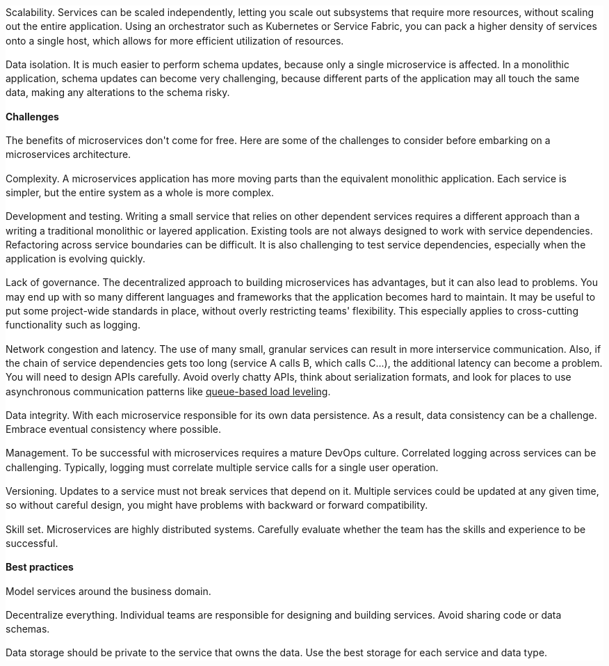 Scalability. Services can be scaled independently, letting you scale out subsystems that require more resources, without scaling out the entire application. Using an orchestrator such as Kubernetes or Service Fabric, you can pack a higher density of services onto a single host, which allows for more efficient utilization of resources.

Data isolation. It is much easier to perform schema updates, because only a single microservice is affected. In a monolithic application, schema updates can become very challenging, because different parts of the application may all touch the same data, making any alterations to the schema risky.

**Challenges**

The benefits of microservices don&#39;t come for free. Here are some of the challenges to consider before embarking on a microservices architecture.

Complexity. A microservices application has more moving parts than the equivalent monolithic application. Each service is simpler, but the entire system as a whole is more complex.

Development and testing. Writing a small service that relies on other dependent services requires a different approach than a writing a traditional monolithic or layered application. Existing tools are not always designed to work with service dependencies. Refactoring across service boundaries can be difficult. It is also challenging to test service dependencies, especially when the application is evolving quickly.

Lack of governance. The decentralized approach to building microservices has advantages, but it can also lead to problems. You may end up with so many different languages and frameworks that the application becomes hard to maintain. It may be useful to put some project-wide standards in place, without overly restricting teams&#39; flexibility. This especially applies to cross-cutting functionality such as logging.

Network congestion and latency. The use of many small, granular services can result in more interservice communication. Also, if the chain of service dependencies gets too long (service A calls B, which calls C...), the additional latency can become a problem. You will need to design APIs carefully. Avoid overly chatty APIs, think about serialization formats, and look for places to use asynchronous communication patterns like [queue-based load leveling](https://docs.microsoft.com/en-us/azure/architecture/patterns/queue-based-load-leveling).

Data integrity. With each microservice responsible for its own data persistence. As a result, data consistency can be a challenge. Embrace eventual consistency where possible.

Management. To be successful with microservices requires a mature DevOps culture. Correlated logging across services can be challenging. Typically, logging must correlate multiple service calls for a single user operation.

Versioning. Updates to a service must not break services that depend on it. Multiple services could be updated at any given time, so without careful design, you might have problems with backward or forward compatibility.

Skill set. Microservices are highly distributed systems. Carefully evaluate whether the team has the skills and experience to be successful.

**Best practices**

Model services around the business domain.

Decentralize everything. Individual teams are responsible for designing and building services. Avoid sharing code or data schemas.

Data storage should be private to the service that owns the data. Use the best storage for each service and data type.
